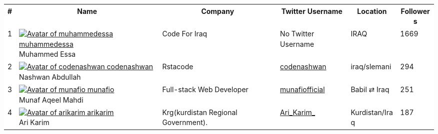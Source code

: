 </table>

<table>
	<tr>
		<th>#</th>
		<th>Name</th>
		<th>Company</th>
		<th>Twitter Username</th>
		<th>Location</th>
		<th>Followers</th>
	</tr>
	<tr>
		<td>1</td>
		<td>
			<a href="https://github.com/muhammedessa">
				<img src="https://avatars.githubusercontent.com/u/4664253?s=72&u=561593fc617a7058a2df5b933ff78c7661d69d5f&v=4" width="24" alt="Avatar of muhammedessa"> muhammedessa
			</a><br/>
			Muhammed Essa
		</td>
		<td>Code For Iraq </td>
		<td>No Twitter Username</td>
		<td>IRAQ</td>
		<td>1669</td>
	</tr>
	<tr>
		<td>2</td>
		<td>
			<a href="https://github.com/codenashwan">
				<img src="https://avatars.githubusercontent.com/u/35005761?s=72&u=949c45991ceebe0a4b42b82e4b2c8a4beabafeec&v=4" width="24" alt="Avatar of codenashwan"> codenashwan
			</a><br/>
			Nashwan Abdullah
		</td>
		<td>Rstacode </td>
		<td><a href="https://twitter.com/codenashwan">codenashwan</a></td>
		<td>iraq/slemani</td>
		<td>294</td>
	</tr>
	<tr>
		<td>3</td>
		<td>
			<a href="https://github.com/munafio">
				<img src="https://avatars.githubusercontent.com/u/20261627?s=72&u=e45f2055f1067299dcf2fd5f7cbf3d69879de189&v=4" width="24" alt="Avatar of munafio"> munafio
			</a><br/>
			Munaf Aqeel Mahdi
		</td>
		<td>Full-stack Web Developer </td>
		<td><a href="https://twitter.com/munafiofficial">munafiofficial</a></td>
		<td>Babil ⇄ Iraq</td>
		<td>251</td>
	</tr>
	<tr>
		<td>4</td>
		<td>
			<a href="https://github.com/arikarim">
				<img src="https://avatars.githubusercontent.com/u/73991906?s=72&u=9b08c1e39646da56ebc299fb8df4e89aef2dcb18&v=4" width="24" alt="Avatar of arikarim"> arikarim
			</a><br/>
			Ari Karim
		</td>
		<td>Krg(kurdistan Regional Government). </td>
		<td><a href="https://twitter.com/Ari_Karim_">Ari_Karim_</a></td>
		<td>Kurdistan/Iraq</td>
		<td>187</td>